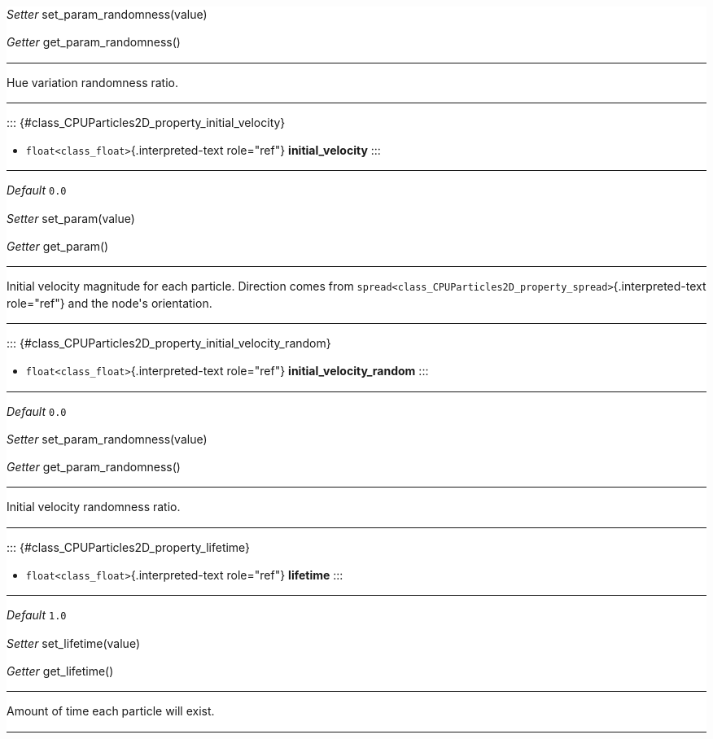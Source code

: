   *Setter*    set\_param\_randomness(value)

  *Getter*    get\_param\_randomness()
  ----------- -------------------------------

Hue variation randomness ratio.

------------------------------------------------------------------------

::: {#class_CPUParticles2D_property_initial_velocity}
-   `float<class_float>`{.interpreted-text role="ref"}
    **initial\_velocity**
:::

  ----------- -------------------
  *Default*   `0.0`

  *Setter*    set\_param(value)

  *Getter*    get\_param()
  ----------- -------------------

Initial velocity magnitude for each particle. Direction comes from
`spread<class_CPUParticles2D_property_spread>`{.interpreted-text
role="ref"} and the node\'s orientation.

------------------------------------------------------------------------

::: {#class_CPUParticles2D_property_initial_velocity_random}
-   `float<class_float>`{.interpreted-text role="ref"}
    **initial\_velocity\_random**
:::

  ----------- -------------------------------
  *Default*   `0.0`

  *Setter*    set\_param\_randomness(value)

  *Getter*    get\_param\_randomness()
  ----------- -------------------------------

Initial velocity randomness ratio.

------------------------------------------------------------------------

::: {#class_CPUParticles2D_property_lifetime}
-   `float<class_float>`{.interpreted-text role="ref"} **lifetime**
:::

  ----------- ----------------------
  *Default*   `1.0`

  *Setter*    set\_lifetime(value)

  *Getter*    get\_lifetime()
  ----------- ----------------------

Amount of time each particle will exist.

------------------------------------------------------------------------

